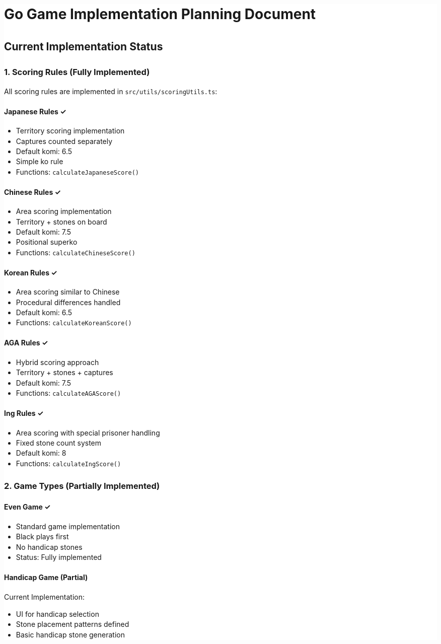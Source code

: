 # Go Game Implementation Planning Document

## Current Implementation Status

### 1. Scoring Rules (Fully Implemented)
All scoring rules are implemented in `src/utils/scoringUtils.ts`:

#### Japanese Rules ✓
- Territory scoring implementation
- Captures counted separately
- Default komi: 6.5
- Simple ko rule
- Functions: `calculateJapaneseScore()`

#### Chinese Rules ✓
- Area scoring implementation
- Territory + stones on board
- Default komi: 7.5
- Positional superko
- Functions: `calculateChineseScore()`

#### Korean Rules ✓
- Area scoring similar to Chinese
- Procedural differences handled
- Default komi: 6.5
- Functions: `calculateKoreanScore()`

#### AGA Rules ✓
- Hybrid scoring approach
- Territory + stones + captures
- Default komi: 7.5
- Functions: `calculateAGAScore()`

#### Ing Rules ✓
- Area scoring with special prisoner handling
- Fixed stone count system
- Default komi: 8
- Functions: `calculateIngScore()`

### 2. Game Types (Partially Implemented)

#### Even Game ✓
- Standard game implementation
- Black plays first
- No handicap stones
- Status: Fully implemented

#### Handicap Game (Partial)
Current Implementation:
- UI for handicap selection
- Stone placement patterns defined
- Basic handicap stone generation
